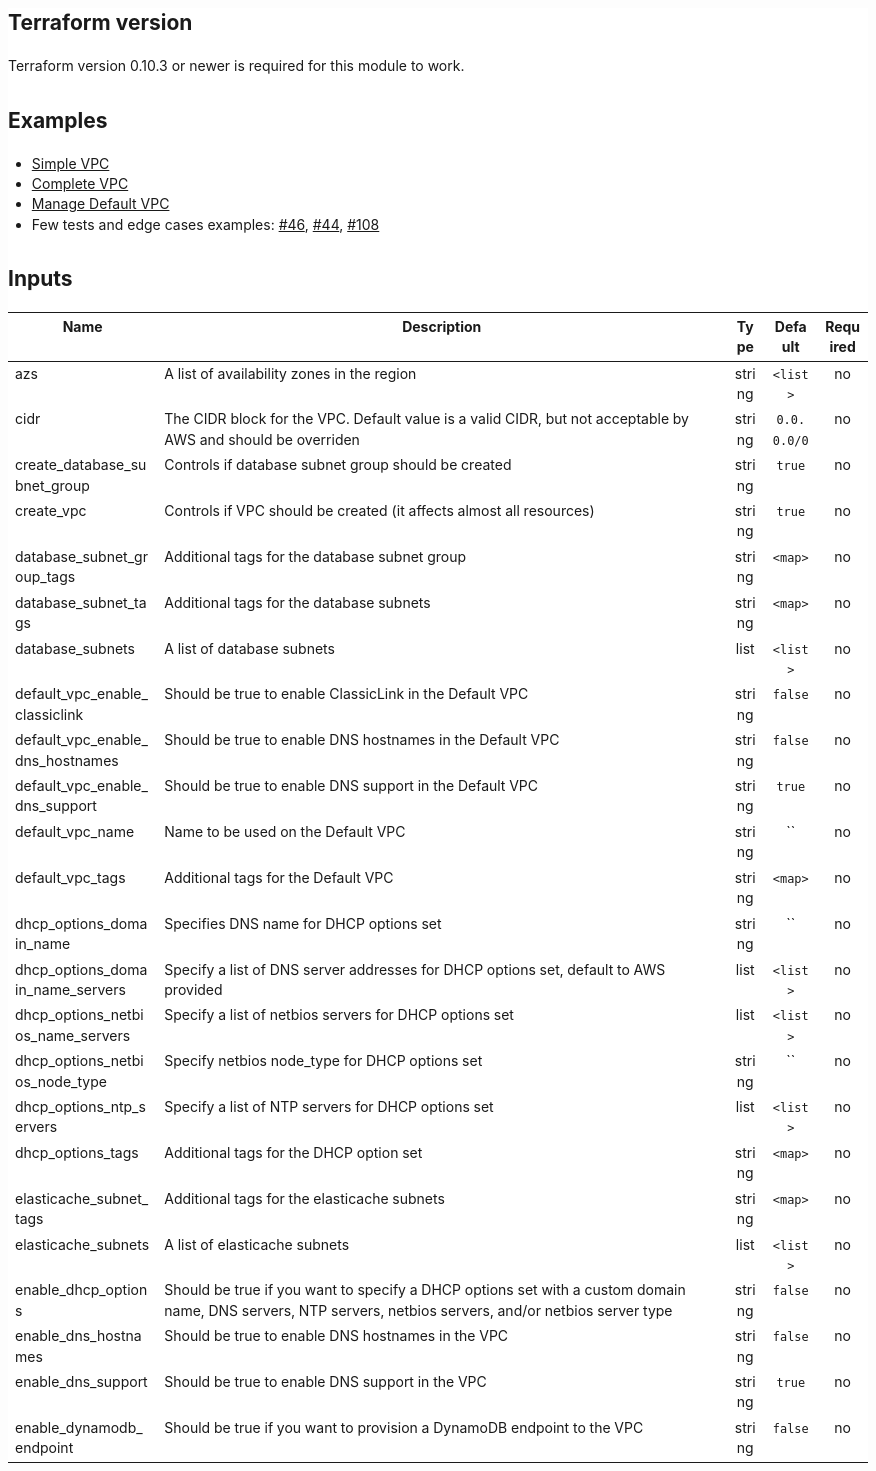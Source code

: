 ## Terraform version

Terraform version 0.10.3 or newer is required for this module to work.

## Examples

* [Simple VPC](https://github.com/terraform-aws-modules/terraform-aws-vpc/tree/master/examples/simple-vpc)
* [Complete VPC](https://github.com/terraform-aws-modules/terraform-aws-vpc/tree/master/examples/complete-vpc)
* [Manage Default VPC](https://github.com/terraform-aws-modules/terraform-aws-vpc/tree/master/examples/manage-default-vpc)
* Few tests and edge cases examples: [#46](https://github.com/terraform-aws-modules/terraform-aws-vpc/tree/master/examples/issue-46-no-private-subnets), [#44](https://github.com/terraform-aws-modules/terraform-aws-vpc/tree/master/examples/issue-44-asymmetric-private-subnets), [#108](https://github.com/terraform-aws-modules/terraform-aws-vpc/tree/master/examples/issue-108-route-already-exists)



## Inputs

| Name | Description | Type | Default | Required |
|------|-------------|:----:|:-----:|:-----:|
| azs | A list of availability zones in the region | string | `<list>` | no |
| cidr | The CIDR block for the VPC. Default value is a valid CIDR, but not acceptable by AWS and should be overriden | string | `0.0.0.0/0` | no |
| create_database_subnet_group | Controls if database subnet group should be created | string | `true` | no |
| create_vpc | Controls if VPC should be created (it affects almost all resources) | string | `true` | no |
| database_subnet_group_tags | Additional tags for the database subnet group | string | `<map>` | no |
| database_subnet_tags | Additional tags for the database subnets | string | `<map>` | no |
| database_subnets | A list of database subnets | list | `<list>` | no |
| default_vpc_enable_classiclink | Should be true to enable ClassicLink in the Default VPC | string | `false` | no |
| default_vpc_enable_dns_hostnames | Should be true to enable DNS hostnames in the Default VPC | string | `false` | no |
| default_vpc_enable_dns_support | Should be true to enable DNS support in the Default VPC | string | `true` | no |
| default_vpc_name | Name to be used on the Default VPC | string | `` | no |
| default_vpc_tags | Additional tags for the Default VPC | string | `<map>` | no |
| dhcp_options_domain_name | Specifies DNS name for DHCP options set | string | `` | no |
| dhcp_options_domain_name_servers | Specify a list of DNS server addresses for DHCP options set, default to AWS provided | list | `<list>` | no |
| dhcp_options_netbios_name_servers | Specify a list of netbios servers for DHCP options set | list | `<list>` | no |
| dhcp_options_netbios_node_type | Specify netbios node_type for DHCP options set | string | `` | no |
| dhcp_options_ntp_servers | Specify a list of NTP servers for DHCP options set | list | `<list>` | no |
| dhcp_options_tags | Additional tags for the DHCP option set | string | `<map>` | no |
| elasticache_subnet_tags | Additional tags for the elasticache subnets | string | `<map>` | no |
| elasticache_subnets | A list of elasticache subnets | list | `<list>` | no |
| enable_dhcp_options | Should be true if you want to specify a DHCP options set with a custom domain name, DNS servers, NTP servers, netbios servers, and/or netbios server type | string | `false` | no |
| enable_dns_hostnames | Should be true to enable DNS hostnames in the VPC | string | `false` | no |
| enable_dns_support | Should be true to enable DNS support in the VPC | string | `true` | no |
| enable_dynamodb_endpoint | Should be true if you want to provision a DynamoDB endpoint to the VPC | string | `false` | no |